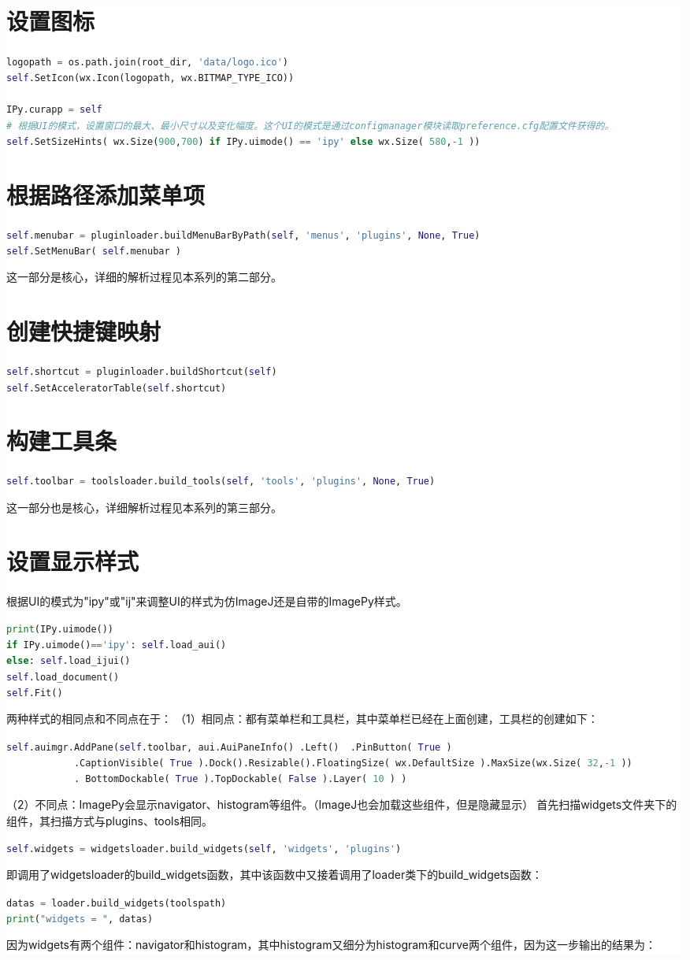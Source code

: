 ```python

```

# 设置图标
```python
logopath = os.path.join(root_dir, 'data/logo.ico')
self.SetIcon(wx.Icon(logopath, wx.BITMAP_TYPE_ICO))

IPy.curapp = self
# 根据UI的模式，设置窗口的最大、最小尺寸以及变化幅度。这个UI的模式是通过configmanager模块读取preference.cfg配置文件获得的。
self.SetSizeHints( wx.Size(900,700) if IPy.uimode() == 'ipy' else wx.Size( 580,-1 ))
```

# 根据路径添加菜单项
```python
self.menubar = pluginloader.buildMenuBarByPath(self, 'menus', 'plugins', None, True)
self.SetMenuBar( self.menubar )
```
这一部分是核心，详细的解析过程见本系列的第二部分。

# 创建快捷键映射
```python
self.shortcut = pluginloader.buildShortcut(self)
self.SetAcceleratorTable(self.shortcut)
```

# 构建工具条
```python
self.toolbar = toolsloader.build_tools(self, 'tools', 'plugins', None, True)
```
这一部分也是核心，详细解析过程见本系列的第三部分。

# 设置显示样式
根据UI的模式为"ipy"或"ij"来调整UI的样式为仿ImageJ还是自带的ImagePy样式。
```python
print(IPy.uimode())
if IPy.uimode()=='ipy': self.load_aui()
else: self.load_ijui()
self.load_document()
self.Fit()
```
两种样式的相同点和不同点在于：
（1）相同点：都有菜单栏和工具栏，其中菜单栏已经在上面创建，工具栏的创建如下：
```python
self.auimgr.AddPane(self.toolbar, aui.AuiPaneInfo() .Left()  .PinButton( True )
            .CaptionVisible( True ).Dock().Resizable().FloatingSize( wx.DefaultSize ).MaxSize(wx.Size( 32,-1 ))
            . BottomDockable( True ).TopDockable( False ).Layer( 10 ) )
```
（2）不同点：ImagePy会显示navigator、histogram等组件。（ImageJ也会加载这些组件，但是隐藏显示）
首先扫描widgets文件夹下的组件，其扫描方式与plugins、tools相同。
```python
self.widgets = widgetsloader.build_widgets(self, 'widgets', 'plugins')
```
即调用了widgetsloader的build_widgets函数，其中该函数中又接着调用了loader类下的build_widgets函数：
```python
datas = loader.build_widgets(toolspath)
print("widgets = ", datas)
```
因为widgets有两个组件：navigator和histogram，其中histogram又细分为histogram和curve两个组件，因为这一步输出的结果为：
```python
```